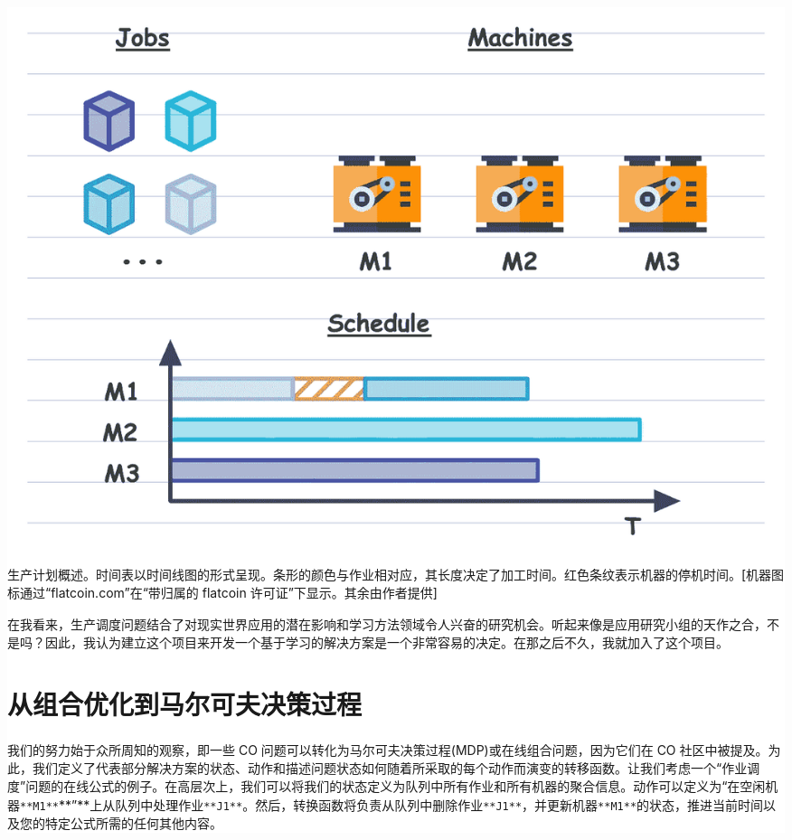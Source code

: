 ![](img/db5c0542899870311177bb3ef046873b.png)

生产计划概述。时间表以时间线图的形式呈现。条形的颜色与作业相对应，其长度决定了加工时间。红色条纹表示机器的停机时间。[机器图标通过“flatcoin.com”在“带归属的 flatcoin 许可证”下显示。其余由作者提供]

在我看来，生产调度问题结合了对现实世界应用的潜在影响和学习方法领域令人兴奋的研究机会。听起来像是应用研究小组的天作之合，不是吗？因此，我认为建立这个项目来开发一个基于学习的解决方案是一个非常容易的决定。在那之后不久，我就加入了这个项目。

# 从组合优化到马尔可夫决策过程

我们的努力始于众所周知的观察，即一些 CO 问题可以转化为马尔可夫决策过程(MDP)或在线组合问题，因为它们在 CO 社区中被提及。为此，我们定义了代表部分解决方案的状态、动作和描述问题状态如何随着所采取的每个动作而演变的转移函数。让我们考虑一个“作业调度”问题的在线公式的例子。在高层次上，我们可以将我们的状态定义为队列中所有作业和所有机器的聚合信息。动作可以定义为“在空闲机器`**M1**`**”**上从队列中处理作业`**J1**`。然后，转换函数将负责从队列中删除作业`**J1**`，并更新机器`**M1**`的状态，推进当前时间以及您的特定公式所需的任何其他内容。
